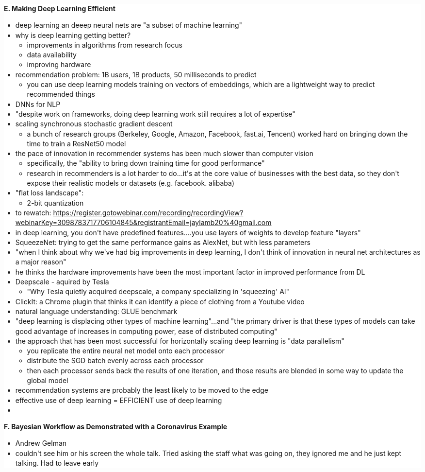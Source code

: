 **E. Making Deep Learning Efficient**

- deep learning an deeep neural nets are "a subset of machine learning"
- why is deep learning getting better?
    - improvements in algorithms from research focus
    - data availability
    - improving hardware
- recommendation problem: 1B users, 1B products, 50 milliseconds to predict
    - you can use deep learning models training on vectors of embeddings, which are a lightweight way to predict recommended things
- DNNs for NLP
- "despite work on frameworks, doing deep learning work still requires a lot of expertise"
- scaling synchronous stochastic gradient descent
    - a bunch of research groups (Berkeley, Google, Amazon, Facebook, fast.ai, Tencent) worked hard on bringing down the time to train a ResNet50 model
- the pace of innovation in recommender systems has been much slower than computer vision
    - specifically, the "ability to bring down training time for good performance"
    - research in recommenders is a lot harder to do...it's at the core value of businesses with the best data, so they don't expose their realistic models or datasets (e.g. facebook. alibaba)
- "flat loss landscape":
    - 2-bit quantization
- to rewatch: https://register.gotowebinar.com/recording/recordingView?webinarKey=3098783717706104845&registrantEmail=jaylamb20%40gmail.com
- in deep learning, you don't have predefined features....you use layers of weights to develop feature "layers"
- SqueezeNet: trying to get the same performance gains as AlexNet, but with less parameters
- "when I think about why we've had big improvements in deep learning, I don't think of innovation in neural net architectures as a major reason"
- he thinks the hardware improvements have been the most important factor in improved performance from DL
- Deepscale - aquired by Tesla
    - "Why Tesla quietly acquired deepscale, a company specializing in 'squeezing' AI"
- ClickIt: a Chrome plugin that thinks it can identify a piece of clothing from a Youtube video
- natural language understanding: GLUE benchmark
- "deep learning is displacing other types of machine learning"...and "the primary driver is that these types of models can take good advantage of increases in computing power, ease of distributed computing"
- the approach that has been most successful for horizontally scaling deep learning is "data parallelism"
    - you replicate the entire neural net model onto each processor
    - distribute the SGD batch evenly across each processor
    - then each processor sends back the results of one iteration, and those results are blended in some way to update the global model
- recommendation systems are probably the least likely to be moved to the edge
- effective use of deep learning = EFFICIENT use of deep learning
- 

**F. Bayesian Workflow as Demonstrated with a Coronavirus Example**

- Andrew Gelman
- couldn't see him or his screen the whole talk. Tried asking the staff what was going on, they ignored me and he just kept talking. Had to leave early
